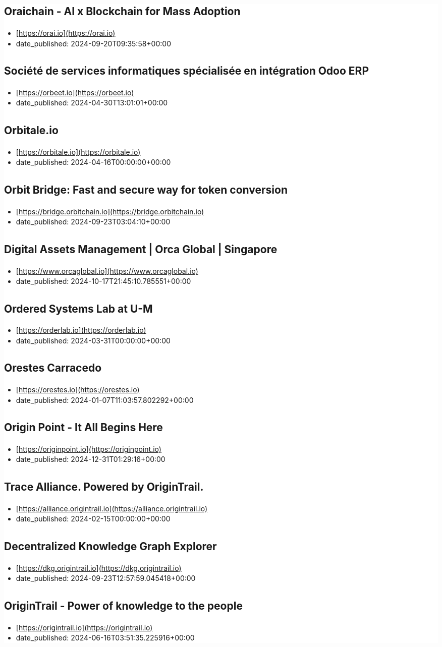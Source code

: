  ## Oraichain - AI x Blockchain for Mass Adoption
 - [https://orai.io](https://orai.io)
 - date_published: 2024-09-20T09:35:58+00:00

 ## Société de services informatiques spécialisée en intégration Odoo ERP
 - [https://orbeet.io](https://orbeet.io)
 - date_published: 2024-04-30T13:01:01+00:00

 ## Orbitale.io
 - [https://orbitale.io](https://orbitale.io)
 - date_published: 2024-04-16T00:00:00+00:00

 ## Orbit Bridge: Fast and secure way for token conversion
 - [https://bridge.orbitchain.io](https://bridge.orbitchain.io)
 - date_published: 2024-09-23T03:04:10+00:00

 ## Digital Assets Management | Orca Global | Singapore
 - [https://www.orcaglobal.io](https://www.orcaglobal.io)
 - date_published: 2024-10-17T21:45:10.785551+00:00

 ## Ordered Systems Lab at U-M
 - [https://orderlab.io](https://orderlab.io)
 - date_published: 2024-03-31T00:00:00+00:00

 ## Orestes Carracedo
 - [https://orestes.io](https://orestes.io)
 - date_published: 2024-01-07T11:03:57.802292+00:00

 ## Origin Point - It All Begins Here
 - [https://originpoint.io](https://originpoint.io)
 - date_published: 2024-12-31T01:29:16+00:00

 ## Trace Alliance. Powered by OriginTrail.
 - [https://alliance.origintrail.io](https://alliance.origintrail.io)
 - date_published: 2024-02-15T00:00:00+00:00

 ## Decentralized Knowledge Graph Explorer
 - [https://dkg.origintrail.io](https://dkg.origintrail.io)
 - date_published: 2024-09-23T12:57:59.045418+00:00

 ## OriginTrail - Power of knowledge to the people
 - [https://origintrail.io](https://origintrail.io)
 - date_published: 2024-06-16T03:51:35.225916+00:00
